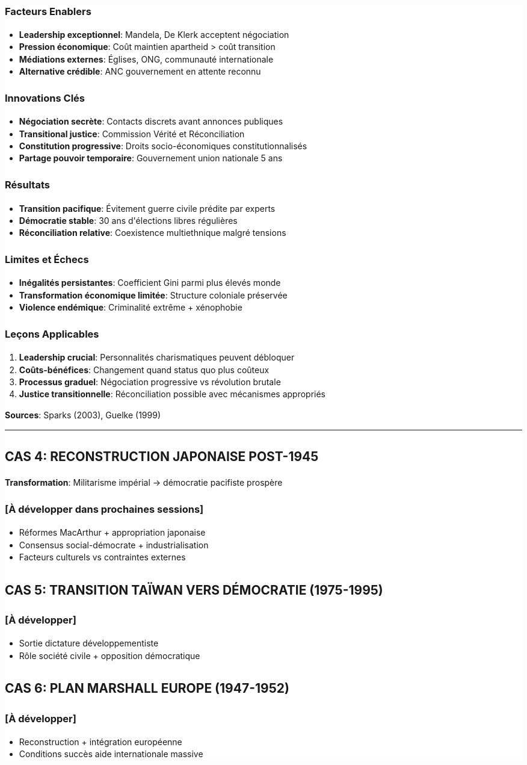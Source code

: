 ### Facteurs Enablers
- **Leadership exceptionnel**: Mandela, De Klerk acceptent négociation
- **Pression économique**: Coût maintien apartheid > coût transition
- **Médiations externes**: Églises, ONG, communauté internationale
- **Alternative crédible**: ANC gouvernement en attente reconnu

### Innovations Clés  
- **Négociation secrète**: Contacts discrets avant annonces publiques
- **Transitional justice**: Commission Vérité et Réconciliation
- **Constitution progressive**: Droits socio-économiques constitutionnalisés
- **Partage pouvoir temporaire**: Gouvernement union nationale 5 ans

### Résultats
- **Transition pacifique**: Évitement guerre civile prédite par experts
- **Démocratie stable**: 30 ans d'élections libres régulières
- **Réconciliation relative**: Coexistence multiethnique malgré tensions

### Limites et Échecs
- **Inégalités persistantes**: Coefficient Gini parmi plus élevés monde
- **Transformation économique limitée**: Structure coloniale préservée
- **Violence endémique**: Criminalité extrême + xénophobie

### Leçons Applicables  
1. **Leadership crucial**: Personnalités charismatiques peuvent débloquer
2. **Coûts-bénéfices**: Changement quand status quo plus coûteux
3. **Processus graduel**: Négociation progressive vs révolution brutale
4. **Justice transitionnelle**: Réconciliation possible avec mécanismes appropriés

**Sources**: Sparks (2003), Guelke (1999)

---

## CAS 4: RECONSTRUCTION JAPONAISE POST-1945
**Transformation**: Militarisme impérial → démocratie pacifiste prospère

### [À développer dans prochaines sessions]
- Réformes MacArthur + appropriation japonaise
- Consensus social-démocrate + industrialisation  
- Facteurs culturels vs contraintes externes

## CAS 5: TRANSITION TAÏWAN VERS DÉMOCRATIE (1975-1995)
### [À développer]
- Sortie dictature développementiste
- Rôle société civile + opposition démocratique

## CAS 6: PLAN MARSHALL EUROPE (1947-1952)  
### [À développer]
- Reconstruction + intégration européenne
- Conditions succès aide internationale massive
